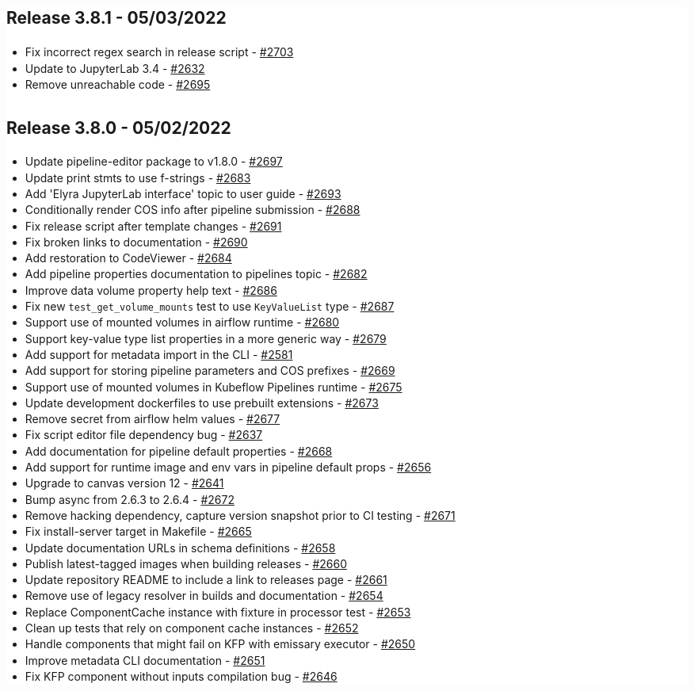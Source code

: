 ## Release 3.8.1 - 05/03/2022

- Fix incorrect regex search in release script - [#2703](https://github.com/elyra-ai/elyra/pull/2703)
- Update to JupyterLab 3.4 - [#2632](https://github.com/elyra-ai/elyra/pull/2632)
- Remove unreachable code - [#2695](https://github.com/elyra-ai/elyra/pull/2695)

## Release 3.8.0 - 05/02/2022

- Update pipeline-editor package to v1.8.0 - [#2697](https://github.com/elyra-ai/elyra/pull/2697)
- Update print stmts to use f-strings - [#2683](https://github.com/elyra-ai/elyra/pull/2683)
- Add 'Elyra JupyterLab interface' topic to user guide - [#2693](https://github.com/elyra-ai/elyra/pull/2693)
- Conditionally render COS info after pipeline submission - [#2688](https://github.com/elyra-ai/elyra/pull/2688)
- Fix release script after template changes - [#2691](https://github.com/elyra-ai/elyra/pull/2691)
- Fix broken links to documentation - [#2690](https://github.com/elyra-ai/elyra/pull/2690)
- Add restoration to CodeViewer - [#2684](https://github.com/elyra-ai/elyra/pull/2684)
- Add pipeline properties documentation to pipelines topic - [#2682](https://github.com/elyra-ai/elyra/pull/2682)
- Improve data volume property help text - [#2686](https://github.com/elyra-ai/elyra/pull/2686)
- Fix new `test_get_volume_mounts` test to use `KeyValueList` type - [#2687](https://github.com/elyra-ai/elyra/pull/2687)
- Support use of mounted volumes in airflow runtime - [#2680](https://github.com/elyra-ai/elyra/pull/2680)
- Support key-value type list properties in a more generic way - [#2679](https://github.com/elyra-ai/elyra/pull/2679)
- Add support for metadata import in the CLI - [#2581](https://github.com/elyra-ai/elyra/pull/2581)
- Add support for storing pipeline parameters and COS prefixes - [#2669](https://github.com/elyra-ai/elyra/pull/2669)
- Support use of mounted volumes in Kubeflow Pipelines runtime - [#2675](https://github.com/elyra-ai/elyra/pull/2675)
- Update development dockerfiles to use prebuilt extensions - [#2673](https://github.com/elyra-ai/elyra/pull/2673)
- Remove secret from airflow helm values - [#2677](https://github.com/elyra-ai/elyra/pull/2677)
- Fix script editor file dependency bug - [#2637](https://github.com/elyra-ai/elyra/pull/2637)
- Add documentation for pipeline default properties - [#2668](https://github.com/elyra-ai/elyra/pull/2668)
- Add support for runtime image and env vars in pipeline default props - [#2656](https://github.com/elyra-ai/elyra/pull/2656)
- Upgrade to canvas version 12 - [#2641](https://github.com/elyra-ai/elyra/pull/2641)
- Bump async from 2.6.3 to 2.6.4 - [#2672](https://github.com/elyra-ai/elyra/pull/2672)
- Remove hacking dependency, capture version snapshot prior to CI testing - [#2671](https://github.com/elyra-ai/elyra/pull/2671)
- Fix install-server target in Makefile - [#2665](https://github.com/elyra-ai/elyra/pull/2665)
- Update documentation URLs in schema definitions - [#2658](https://github.com/elyra-ai/elyra/pull/2658)
- Publish latest-tagged images when building releases - [#2660](https://github.com/elyra-ai/elyra/pull/2660)
- Update repository README to include a link to releases page - [#2661](https://github.com/elyra-ai/elyra/pull/2661)
- Remove use of legacy resolver in builds and documentation - [#2654](https://github.com/elyra-ai/elyra/pull/2654)
- Replace ComponentCache instance with fixture in processor test - [#2653](https://github.com/elyra-ai/elyra/pull/2653)
- Clean up tests that rely on component cache instances - [#2652](https://github.com/elyra-ai/elyra/pull/2652)
- Handle components that might fail on KFP with emissary executor - [#2650](https://github.com/elyra-ai/elyra/pull/2650)
- Improve metadata CLI documentation - [#2651](https://github.com/elyra-ai/elyra/pull/2651)
- Fix KFP component without inputs compilation bug - [#2646](https://github.com/elyra-ai/elyra/pull/2646)